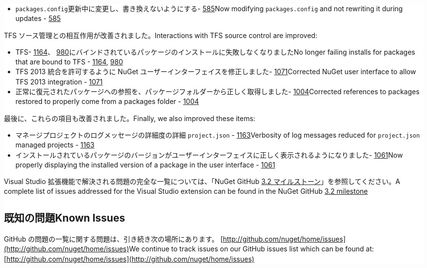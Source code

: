 * <span data-ttu-id="8d8b8-165">`packages.config`更新中に変更し、書き換えないようにする- [585](https://github.com/NuGet/Home/issues/585)</span><span class="sxs-lookup"><span data-stu-id="8d8b8-165">Now modifying `packages.config` and not rewriting it during updates - [585](https://github.com/NuGet/Home/issues/585)</span></span>


<span data-ttu-id="8d8b8-166">TFS ソース管理との相互作用が改善されました。</span><span class="sxs-lookup"><span data-stu-id="8d8b8-166">Interactions with TFS source control are improved:</span></span>

* <span data-ttu-id="8d8b8-167">TFS- [1164](https://github.com/NuGet/Home/issues/1164)、 [980](https://github.com/NuGet/Home/issues/980)にバインドされているパッケージのインストールに失敗しなくなりました</span><span class="sxs-lookup"><span data-stu-id="8d8b8-167">No longer failing installs for packages that are bound to TFS - [1164](https://github.com/NuGet/Home/issues/1164), [980](https://github.com/NuGet/Home/issues/980)</span></span>
* <span data-ttu-id="8d8b8-168">TFS 2013 統合を許可するように NuGet ユーザーインターフェイスを修正しました- [1071](https://github.com/NuGet/Home/issues/1071)</span><span class="sxs-lookup"><span data-stu-id="8d8b8-168">Corrected NuGet user interface to allow TFS 2013 integration - [1071](https://github.com/NuGet/Home/issues/1071)</span></span>
* <span data-ttu-id="8d8b8-169">正常に復元されたパッケージへの参照を、パッケージフォルダーから正しく取得しました- [1004](https://github.com/NuGet/Home/issues/1004)</span><span class="sxs-lookup"><span data-stu-id="8d8b8-169">Corrected references to packages restored to properly come from a packages folder - [1004](https://github.com/NuGet/Home/issues/1004)</span></span>

<span data-ttu-id="8d8b8-170">最後に、これらの項目も改善されました。</span><span class="sxs-lookup"><span data-stu-id="8d8b8-170">Finally, we also improved these items:</span></span>

* <span data-ttu-id="8d8b8-171">マネージプロジェクトのログメッセージの詳細度の詳細 `project.json` - [1163](https://github.com/NuGet/Home/issues/1163)</span><span class="sxs-lookup"><span data-stu-id="8d8b8-171">Verbosity of log messages reduced for `project.json` managed projects - [1163](https://github.com/NuGet/Home/issues/1163)</span></span>
* <span data-ttu-id="8d8b8-172">インストールされているパッケージのバージョンがユーザーインターフェイスに正しく表示されるようになりました- [1061](https://github.com/NuGet/Home/issues/1061)</span><span class="sxs-lookup"><span data-stu-id="8d8b8-172">Now properly displaying the installed version of a package in the user interface - [1061](https://github.com/NuGet/Home/issues/1061)</span></span>


<span data-ttu-id="8d8b8-173">Visual Studio 拡張機能で解決される問題の完全な一覧については、「NuGet GitHub [3.2 マイルストーン](https://github.com/nuget/home/issues?q=is%3Aissue+is%3Aclosed+-label%3AClosedAs%3ADuplicate+milestone%3A3.2)」を参照してください。</span><span class="sxs-lookup"><span data-stu-id="8d8b8-173">A complete list of issues addressed for the Visual Studio extension can be found in the NuGet GitHub [3.2 milestone](https://github.com/nuget/home/issues?q=is%3Aissue+is%3Aclosed+-label%3AClosedAs%3ADuplicate+milestone%3A3.2)</span></span>

## <a name="known-issues"></a><span data-ttu-id="8d8b8-174">既知の問題</span><span class="sxs-lookup"><span data-stu-id="8d8b8-174">Known Issues</span></span>

<span data-ttu-id="8d8b8-175">GitHub の問題の一覧に関する問題は、引き続き次の場所にあります。 [http://github.com/nuget/home/issues](http://github.com/nuget/home/issues)</span><span class="sxs-lookup"><span data-stu-id="8d8b8-175">We continue to track issues on our GitHub issues list which can be found at: [http://github.com/nuget/home/issues](http://github.com/nuget/home/issues)</span></span>